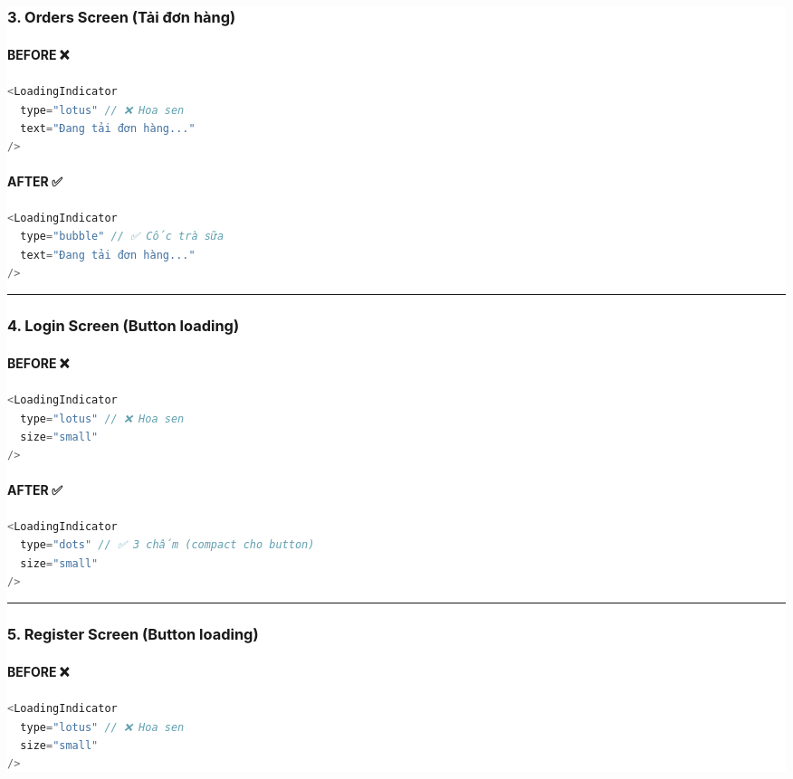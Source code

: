 ### 3. **Orders Screen** (Tải đơn hàng)

#### BEFORE ❌

```javascript
<LoadingIndicator
  type="lotus" // ❌ Hoa sen
  text="Đang tải đơn hàng..."
/>
```

#### AFTER ✅

```javascript
<LoadingIndicator
  type="bubble" // ✅ Cốc trà sữa
  text="Đang tải đơn hàng..."
/>
```

---

### 4. **Login Screen** (Button loading)

#### BEFORE ❌

```javascript
<LoadingIndicator
  type="lotus" // ❌ Hoa sen
  size="small"
/>
```

#### AFTER ✅

```javascript
<LoadingIndicator
  type="dots" // ✅ 3 chấm (compact cho button)
  size="small"
/>
```

---

### 5. **Register Screen** (Button loading)

#### BEFORE ❌

```javascript
<LoadingIndicator
  type="lotus" // ❌ Hoa sen
  size="small"
/>
```
